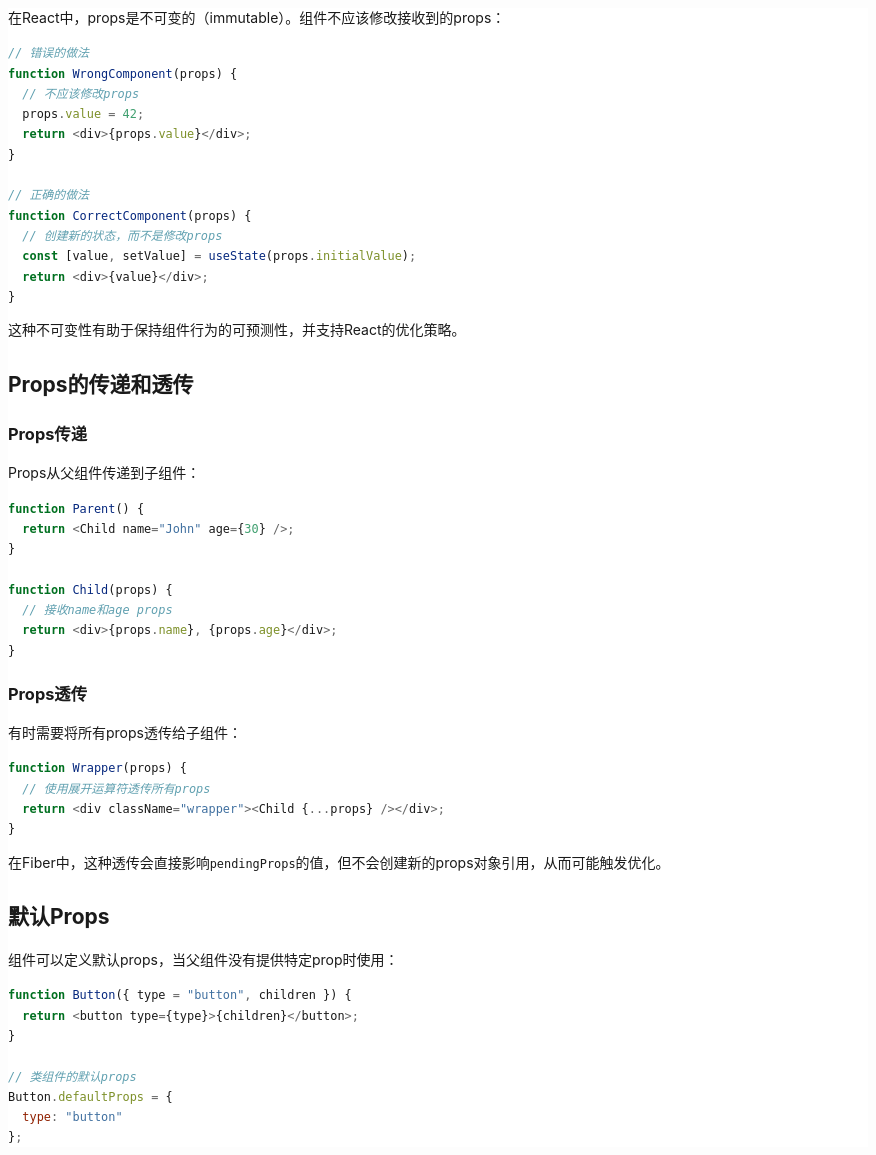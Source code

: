 在React中，props是不可变的（immutable）。组件不应该修改接收到的props：

```javascript
// 错误的做法
function WrongComponent(props) {
  // 不应该修改props
  props.value = 42;
  return <div>{props.value}</div>;
}

// 正确的做法
function CorrectComponent(props) {
  // 创建新的状态，而不是修改props
  const [value, setValue] = useState(props.initialValue);
  return <div>{value}</div>;
}
```

这种不可变性有助于保持组件行为的可预测性，并支持React的优化策略。

## Props的传递和透传

### Props传递

Props从父组件传递到子组件：

```javascript
function Parent() {
  return <Child name="John" age={30} />;
}

function Child(props) {
  // 接收name和age props
  return <div>{props.name}, {props.age}</div>;
}
```

### Props透传

有时需要将所有props透传给子组件：

```javascript
function Wrapper(props) {
  // 使用展开运算符透传所有props
  return <div className="wrapper"><Child {...props} /></div>;
}
```

在Fiber中，这种透传会直接影响`pendingProps`的值，但不会创建新的props对象引用，从而可能触发优化。

## 默认Props

组件可以定义默认props，当父组件没有提供特定prop时使用：

```javascript
function Button({ type = "button", children }) {
  return <button type={type}>{children}</button>;
}

// 类组件的默认props
Button.defaultProps = {
  type: "button"
};
```
